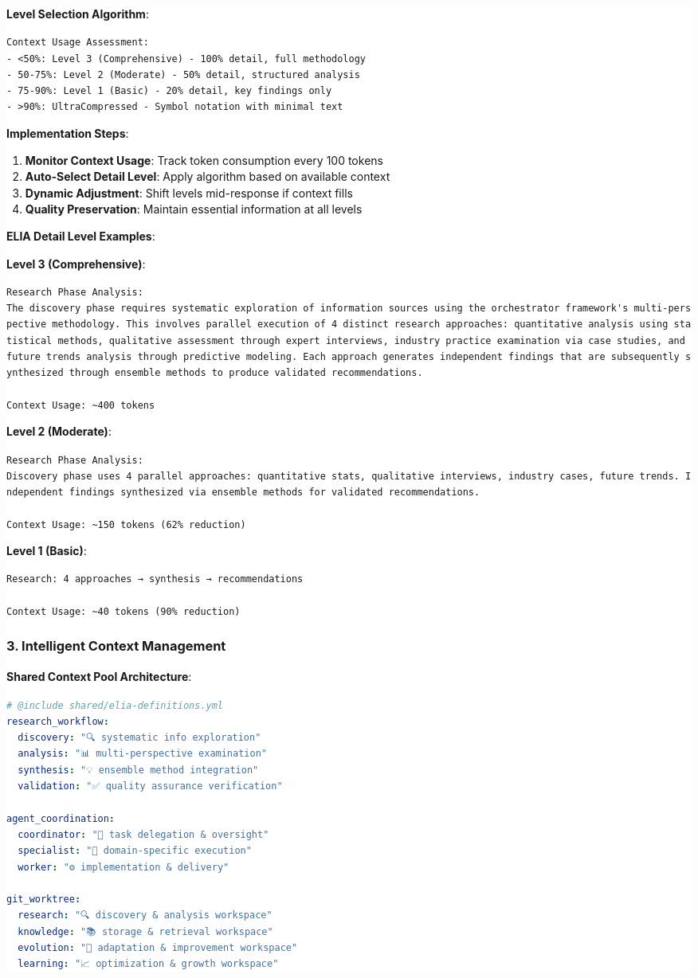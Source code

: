 **Level Selection Algorithm**:
```
Context Usage Assessment:
- <50%: Level 3 (Comprehensive) - 100% detail, full methodology
- 50-75%: Level 2 (Moderate) - 50% detail, structured analysis  
- 75-90%: Level 1 (Basic) - 20% detail, key findings only
- >90%: UltraCompressed - Symbol notation with minimal text
```

**Implementation Steps**:
1. **Monitor Context Usage**: Track token consumption every 100 tokens
2. **Auto-Select Detail Level**: Apply algorithm based on available context
3. **Dynamic Adjustment**: Shift levels mid-response if context fills
4. **Quality Preservation**: Maintain essential information at all levels

**ELIA Detail Level Examples**:

**Level 3 (Comprehensive)**:
```
Research Phase Analysis:
The discovery phase requires systematic exploration of information sources using the orchestrator framework's multi-perspective methodology. This involves parallel execution of 4 distinct research approaches: quantitative analysis using statistical methods, qualitative assessment through expert interviews, industry practice examination via case studies, and future trends analysis through predictive modeling. Each approach generates independent findings that are subsequently synthesized through ensemble methods to produce validated recommendations.

Context Usage: ~400 tokens
```

**Level 2 (Moderate)**:
```
Research Phase Analysis:
Discovery phase uses 4 parallel approaches: quantitative stats, qualitative interviews, industry cases, future trends. Independent findings synthesized via ensemble methods for validated recommendations.

Context Usage: ~150 tokens (62% reduction)
```

**Level 1 (Basic)**:
```
Research: 4 approaches → synthesis → recommendations

Context Usage: ~40 tokens (90% reduction)
```

### 3. Intelligent Context Management

**Shared Context Pool Architecture**:
```yaml
# @include shared/elia-definitions.yml
research_workflow:
  discovery: "🔍 systematic info exploration"
  analysis: "📊 multi-perspective examination" 
  synthesis: "💡 ensemble method integration"
  validation: "✅ quality assurance verification"

agent_coordination:
  coordinator: "🎯 task delegation & oversight"
  specialist: "🔧 domain-specific execution"
  worker: "⚙️ implementation & delivery"
  
git_worktree:
  research: "🔍 discovery & analysis workspace"
  knowledge: "📚 storage & retrieval workspace"
  evolution: "🔄 adaptation & improvement workspace"
  learning: "📈 optimization & growth workspace"
```